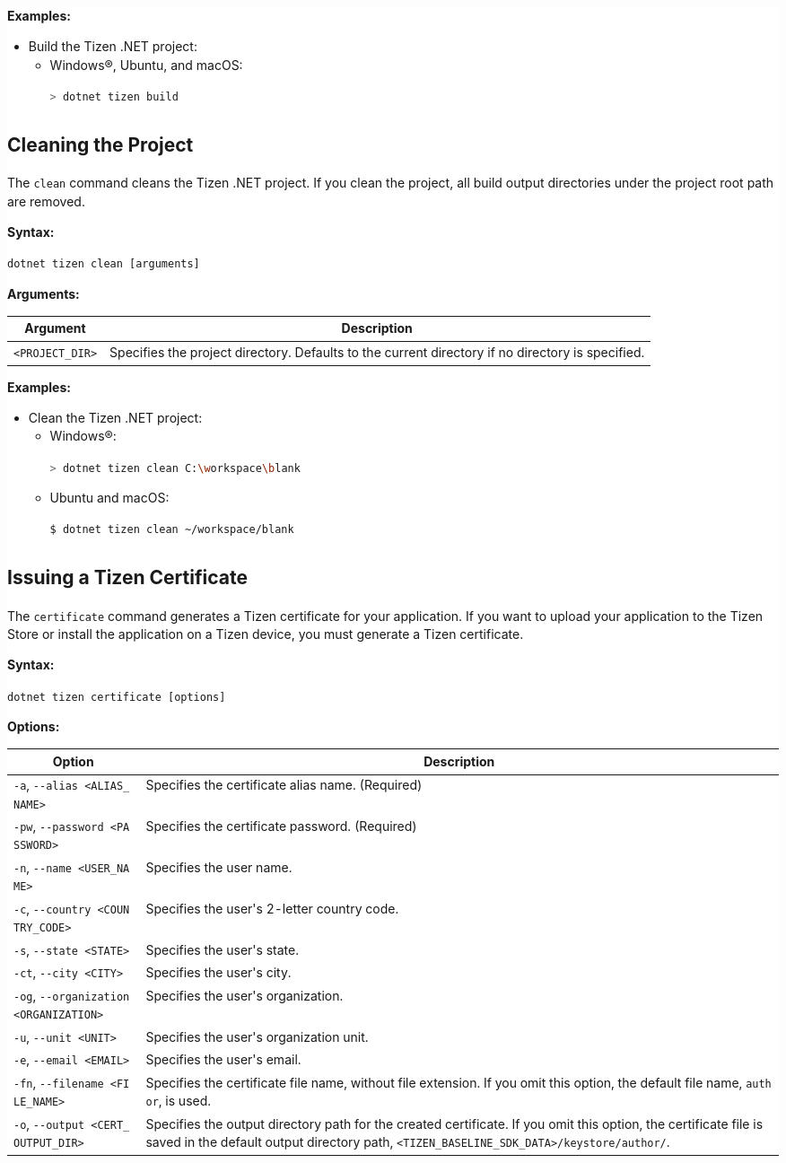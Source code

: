 
**Examples:**
- Build the Tizen .NET project:
  - Windows&reg;, Ubuntu, and macOS:
    ```sh
    > dotnet tizen build
    ```

## Cleaning the Project
The `clean` command cleans the Tizen .NET project. If you clean the project, all build output directories under the project root path are removed.

**Syntax:**
```
dotnet tizen clean [arguments]
```
**Arguments:**

| Argument | Description |
| ------ | ------ |
| `<PROJECT_DIR>` | Specifies the project directory. Defaults to the current directory if no directory is specified. |

**Examples:**
- Clean the Tizen .NET project:
  - Windows&reg;:
    ```sh
    > dotnet tizen clean C:\workspace\blank
    ```
  - Ubuntu and macOS:
    ```sh
    $ dotnet tizen clean ~/workspace/blank
    ```

## Issuing a Tizen Certificate
The `certificate` command generates a Tizen certificate for your application. If you want to upload your application to the Tizen Store or install the application on a Tizen device, you must generate a Tizen certificate.

**Syntax:**
```
dotnet tizen certificate [options]
```

**Options:**

| Option | Description |
| ------ | ------ |
| `-a`, `--alias <ALIAS_NAME>` | Specifies the certificate alias name. (Required) |
| `-pw`, `--password <PASSWORD>` | Specifies the certificate password. (Required) |
| `-n`, `--name <USER_NAME>` | Specifies the user name. |
| `-c`, `--country <COUNTRY_CODE>` | Specifies the user's 2-letter country code. |
| `-s`, `--state <STATE>` | Specifies the user's state. |
| `-ct`, `--city <CITY>` | Specifies the user's city. |
| `-og`, `--organization <ORGANIZATION>` | Specifies the user's organization. |
| `-u`, `--unit <UNIT>` | Specifies the user's organization unit. |
| `-e`, `--email <EMAIL>` | Specifies the user's email. |
| `-fn`, `--filename <FILE_NAME>` | Specifies the certificate file name, without file extension. If you omit this option, the default file name, `author`, is used. |
| `-o`, `--output <CERT_OUTPUT_DIR>` | Specifies the output directory path for the created certificate. If you omit this option, the certificate file is saved in the default output directory path, `<TIZEN_BASELINE_SDK_DATA>/keystore/author/`.|
